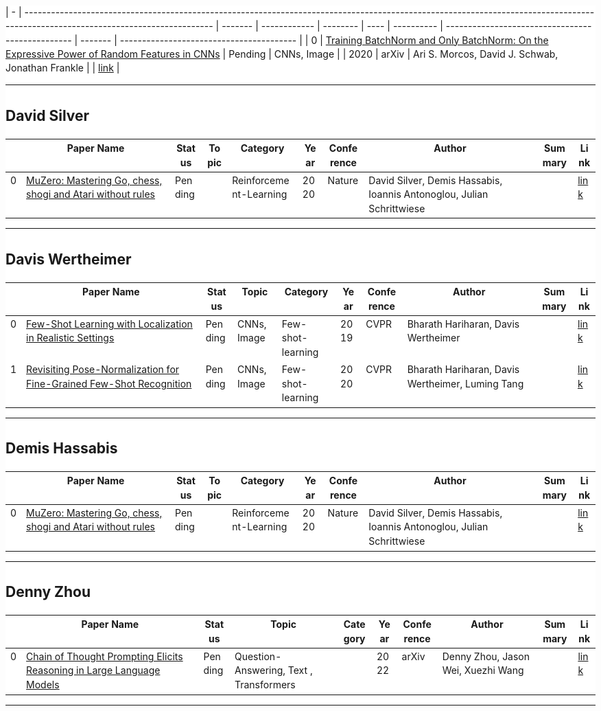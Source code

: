 | - | -------------------------------------------------------------------------------------------------------------------------------------------------------------------------------- | ------- | ------------ | -------- | ---- | ---------- | ------------------------------------------------ | ------- | ---------------------------------------- |
| 0 | [Training BatchNorm and Only BatchNorm: On the Expressive Power of Random Features in CNNs](Research_Papers_Anubhav_Reads/Training_BatchNorm_and_Only_BatchNorm_On_the_Expre.md) | Pending | CNNs, Image  |          | 2020 | arXiv      | Ari S. Morcos, David J. Schwab, Jonathan Frankle |         | [link](https://arxiv.org/abs/2003.00152) |


---

## David Silver

|   | Paper Name                                                                                                                                        | Status  | Topic | Category               | Year | Conference | Author                                                                | Summary | Link                                                                                              |
| - | ------------------------------------------------------------------------------------------------------------------------------------------------- | ------- | ----- | ---------------------- | ---- | ---------- | --------------------------------------------------------------------- | ------- | ------------------------------------------------------------------------------------------------- |
| 0 | [MuZero: Mastering Go, chess, shogi and Atari without rules](Research_Papers_Anubhav_Reads/MuZero_Mastering_Go,_chess,_shogi_and_Atari_withou.md) | Pending |       | Reinforcement-Learning | 2020 | Nature     | David Silver, Demis Hassabis, Ioannis Antonoglou, Julian Schrittwiese |         | [link](https://deepmind.com/blog/article/muzero-mastering-go-chess-shogi-and-atari-without-rules) |


---

## Davis Wertheimer

|   | Paper Name                                                                                                                                                 | Status  | Topic        | Category          | Year | Conference | Author                                           | Summary | Link                                                                                                                                                        |
| - | ---------------------------------------------------------------------------------------------------------------------------------------------------------- | ------- | ------------ | ----------------- | ---- | ---------- | ------------------------------------------------ | ------- | ----------------------------------------------------------------------------------------------------------------------------------------------------------- |
| 0 | [Few-Shot Learning with Localization in Realistic Settings](Research_Papers_Anubhav_Reads/Few-Shot_Learning_with_Localization_in_Realistic_S.md)           | Pending | CNNs, Image  | Few-shot-learning | 2019 | CVPR       | Bharath Hariharan, Davis Wertheimer              |         | [link](https://openaccess.thecvf.com/content_CVPR_2019/papers/Wertheimer_Few-Shot_Learning_With_Localization_in_Realistic_Settings_CVPR_2019_paper.pdf)     |
| 1 | [Revisiting Pose-Normalization for Fine-Grained Few-Shot Recognition](Research_Papers_Anubhav_Reads/Revisiting_Pose-Normalization_for_Fine-Grained_Few.md) | Pending | CNNs, Image  | Few-shot-learning | 2020 | CVPR       | Bharath Hariharan, Davis Wertheimer, Luming Tang |         | [link](https://openaccess.thecvf.com/content_CVPR_2020/papers/Tang_Revisiting_Pose-Normalization_for_Fine-Grained_Few-Shot_Recognition_CVPR_2020_paper.pdf) |


---

## Demis Hassabis

|   | Paper Name                                                                                                                                        | Status  | Topic | Category               | Year | Conference | Author                                                                | Summary | Link                                                                                              |
| - | ------------------------------------------------------------------------------------------------------------------------------------------------- | ------- | ----- | ---------------------- | ---- | ---------- | --------------------------------------------------------------------- | ------- | ------------------------------------------------------------------------------------------------- |
| 0 | [MuZero: Mastering Go, chess, shogi and Atari without rules](Research_Papers_Anubhav_Reads/MuZero_Mastering_Go,_chess,_shogi_and_Atari_withou.md) | Pending |       | Reinforcement-Learning | 2020 | Nature     | David Silver, Demis Hassabis, Ioannis Antonoglou, Julian Schrittwiese |         | [link](https://deepmind.com/blog/article/muzero-mastering-go-chess-shogi-and-atari-without-rules) |


---

## Denny Zhou

|   | Paper Name                                                                                                                                                   | Status  | Topic                                   | Category | Year | Conference | Author                             | Summary | Link                                     |
| - | ------------------------------------------------------------------------------------------------------------------------------------------------------------ | ------- | --------------------------------------- | -------- | ---- | ---------- | ---------------------------------- | ------- | ---------------------------------------- |
| 0 | [Chain of Thought Prompting Elicits Reasoning in Large Language Models](Research_Papers_Anubhav_Reads/Chain_of_Thought_Prompting_Elicits_Reasoning_in_La.md) | Pending | Question-Answering, Text , Transformers |          | 2022 | arXiv      | Denny Zhou, Jason Wei, Xuezhi Wang |         | [link](https://arxiv.org/abs/2201.11903) |


---

